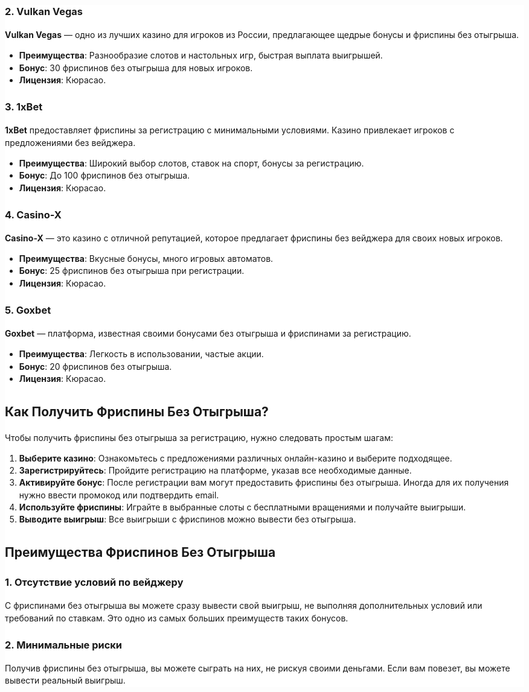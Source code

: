### 2. **Vulkan Vegas**
**Vulkan Vegas** — одно из лучших казино для игроков из России, предлагающее щедрые бонусы и фриспины без отыгрыша.

- **Преимущества**: Разнообразие слотов и настольных игр, быстрая выплата выигрышей.
- **Бонус**: 30 фриспинов без отыгрыша для новых игроков.
- **Лицензия**: Кюрасао.

### 3. **1xBet**
**1xBet** предоставляет фриспины за регистрацию с минимальными условиями. Казино привлекает игроков с предложениями без вейджера.

- **Преимущества**: Широкий выбор слотов, ставок на спорт, бонусы за регистрацию.
- **Бонус**: До 100 фриспинов без отыгрыша.
- **Лицензия**: Кюрасао.

### 4. **Casino-X**
**Casino-X** — это казино с отличной репутацией, которое предлагает фриспины без вейджера для своих новых игроков.

- **Преимущества**: Вкусные бонусы, много игровых автоматов.
- **Бонус**: 25 фриспинов без отыгрыша при регистрации.
- **Лицензия**: Кюрасао.

### 5. **Goxbet**
**Goxbet** — платформа, известная своими бонусами без отыгрыша и фриспинами за регистрацию.

- **Преимущества**: Легкость в использовании, частые акции.
- **Бонус**: 20 фриспинов без отыгрыша.
- **Лицензия**: Кюрасао.

## Как Получить Фриспины Без Отыгрыша?

Чтобы получить фриспины без отыгрыша за регистрацию, нужно следовать простым шагам:

1. **Выберите казино**: Ознакомьтесь с предложениями различных онлайн-казино и выберите подходящее.
2. **Зарегистрируйтесь**: Пройдите регистрацию на платформе, указав все необходимые данные.
3. **Активируйте бонус**: После регистрации вам могут предоставить фриспины без отыгрыша. Иногда для их получения нужно ввести промокод или подтвердить email.
4. **Используйте фриспины**: Играйте в выбранные слоты с бесплатными вращениями и получайте выигрыши.
5. **Выводите выигрыш**: Все выигрыши с фриспинов можно вывести без отыгрыша. 

## Преимущества Фриспинов Без Отыгрыша

### 1. **Отсутствие условий по вейджеру**
С фриспинами без отыгрыша вы можете сразу вывести свой выигрыш, не выполняя дополнительных условий или требований по ставкам. Это одно из самых больших преимуществ таких бонусов.

### 2. **Минимальные риски**
Получив фриспины без отыгрыша, вы можете сыграть на них, не рискуя своими деньгами. Если вам повезет, вы можете вывести реальный выигрыш.
